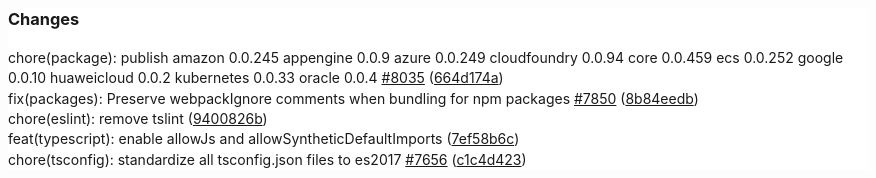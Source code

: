 
### Changes

chore(package): publish amazon 0.0.245 appengine 0.0.9 azure 0.0.249 cloudfoundry 0.0.94 core 0.0.459 ecs 0.0.252 google 0.0.10 huaweicloud 0.0.2 kubernetes 0.0.33 oracle 0.0.4 [#8035](https://github.com/spinnaker/deck/pull/8035) ([664d174a](https://github.com/spinnaker/deck/commit/664d174a790d16c8df06d227d0b26dfbd9a759a4))  
fix(packages): Preserve webpackIgnore comments when bundling for npm packages [#7850](https://github.com/spinnaker/deck/pull/7850) ([8b84eedb](https://github.com/spinnaker/deck/commit/8b84eedb2f2130fab2d261935de81a2157b2b00e))  
chore(eslint): remove tslint ([9400826b](https://github.com/spinnaker/deck/commit/9400826bcb119cf7681e1ce37092b9fdd8b76b1b))  
feat(typescript): enable allowJs and allowSyntheticDefaultImports ([7ef58b6c](https://github.com/spinnaker/deck/commit/7ef58b6c122f9ce91eab95d5f444622a710ff968))  
chore(tsconfig): standardize all tsconfig.json files to es2017 [#7656](https://github.com/spinnaker/deck/pull/7656) ([c1c4d423](https://github.com/spinnaker/deck/commit/c1c4d423a0af57c6a8faf135a7a7ee3eb76d5466))
